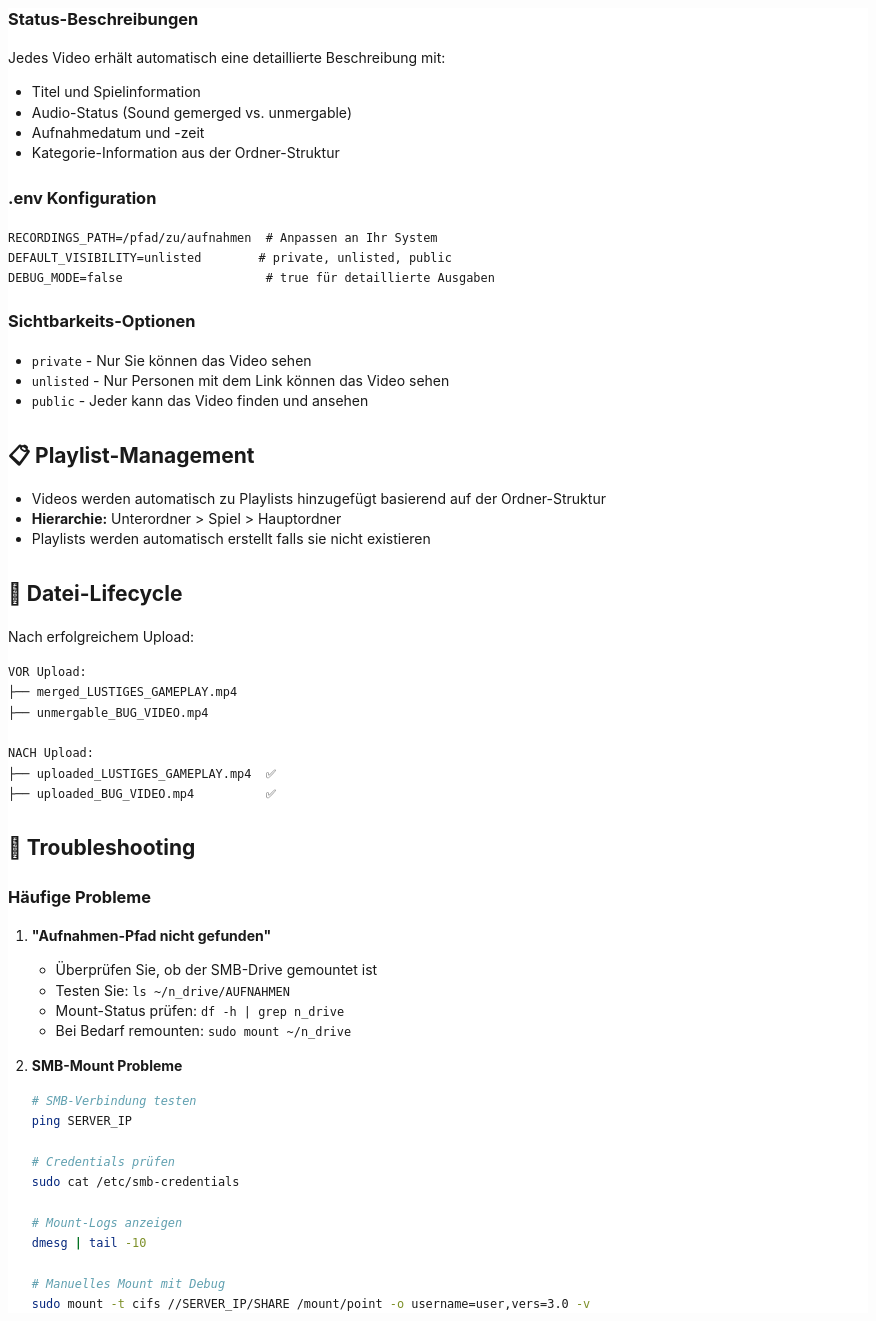 ### Status-Beschreibungen
Jedes Video erhält automatisch eine detaillierte Beschreibung mit:
- Titel und Spielinformation
- Audio-Status (Sound gemerged vs. unmergable)
- Aufnahmedatum und -zeit
- Kategorie-Information aus der Ordner-Struktur

### .env Konfiguration
```env
RECORDINGS_PATH=/pfad/zu/aufnahmen  # Anpassen an Ihr System
DEFAULT_VISIBILITY=unlisted        # private, unlisted, public  
DEBUG_MODE=false                    # true für detaillierte Ausgaben
```

### Sichtbarkeits-Optionen
- `private` - Nur Sie können das Video sehen
- `unlisted` - Nur Personen mit dem Link können das Video sehen
- `public` - Jeder kann das Video finden und ansehen

## 📋 Playlist-Management

- Videos werden automatisch zu Playlists hinzugefügt basierend auf der Ordner-Struktur
- **Hierarchie:** Unterordner > Spiel > Hauptordner
- Playlists werden automatisch erstellt falls sie nicht existieren

## 🔄 Datei-Lifecycle

Nach erfolgreichem Upload:
```
VOR Upload:
├── merged_LUSTIGES_GAMEPLAY.mp4
├── unmergable_BUG_VIDEO.mp4  

NACH Upload:
├── uploaded_LUSTIGES_GAMEPLAY.mp4  ✅
├── uploaded_BUG_VIDEO.mp4          ✅
```

## 🐛 Troubleshooting

### Häufige Probleme

1. **"Aufnahmen-Pfad nicht gefunden"**
   - Überprüfen Sie, ob der SMB-Drive gemountet ist
   - Testen Sie: `ls ~/n_drive/AUFNAHMEN`
   - Mount-Status prüfen: `df -h | grep n_drive`
   - Bei Bedarf remounten: `sudo mount ~/n_drive`

2. **SMB-Mount Probleme**
   ```bash
   # SMB-Verbindung testen
   ping SERVER_IP
   
   # Credentials prüfen
   sudo cat /etc/smb-credentials
   
   # Mount-Logs anzeigen
   dmesg | tail -10
   
   # Manuelles Mount mit Debug
   sudo mount -t cifs //SERVER_IP/SHARE /mount/point -o username=user,vers=3.0 -v
   ```
